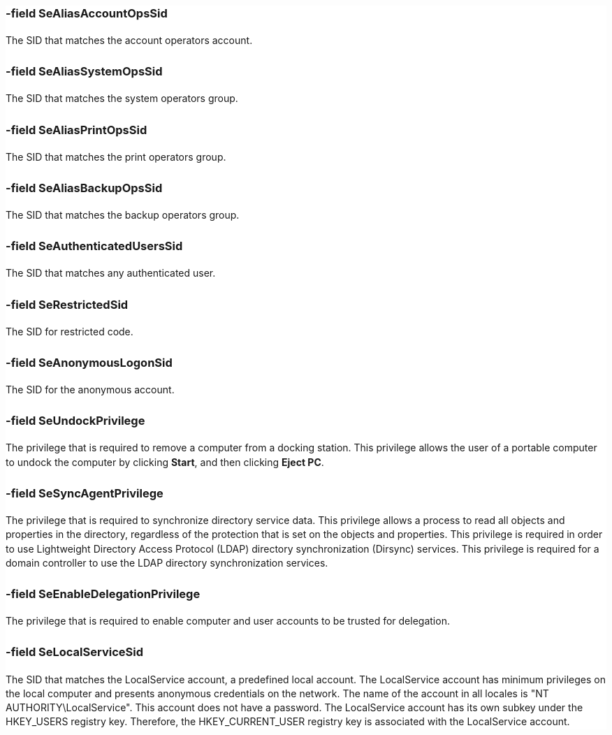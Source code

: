 ### -field SeAliasAccountOpsSid

The SID that matches the account operators account.

### -field SeAliasSystemOpsSid

The SID that matches the system operators group.

### -field SeAliasPrintOpsSid

The SID that matches the print operators group.

### -field SeAliasBackupOpsSid

The SID that matches the backup operators group.

### -field SeAuthenticatedUsersSid

The SID that matches any authenticated user.

### -field SeRestrictedSid

The SID for restricted code.

### -field SeAnonymousLogonSid

The SID for the anonymous account.

### -field SeUndockPrivilege

The privilege that is required to remove a computer from a docking station. This privilege allows the user of a portable computer to undock the computer by clicking **Start**, and then clicking **Eject PC**.

### -field SeSyncAgentPrivilege

The privilege that is required to synchronize directory service data. This privilege allows a process to read all objects and properties in the directory, regardless of the protection that is set on the objects and properties. This privilege is required in order to use Lightweight Directory Access Protocol (LDAP) directory synchronization (Dirsync) services. This privilege is required for a domain controller to use the LDAP directory synchronization services.

### -field SeEnableDelegationPrivilege

The privilege that is required to enable computer and user accounts to be trusted for delegation.

### -field SeLocalServiceSid

The SID that matches the LocalService account, a predefined local account. The LocalService account has minimum privileges on the local computer and presents anonymous credentials on the network. The name of the account in all locales is "NT AUTHORITY\LocalService". This account does not have a password. The LocalService account has its own subkey under the HKEY_USERS registry key. Therefore, the HKEY_CURRENT_USER registry key is associated with the LocalService account.
